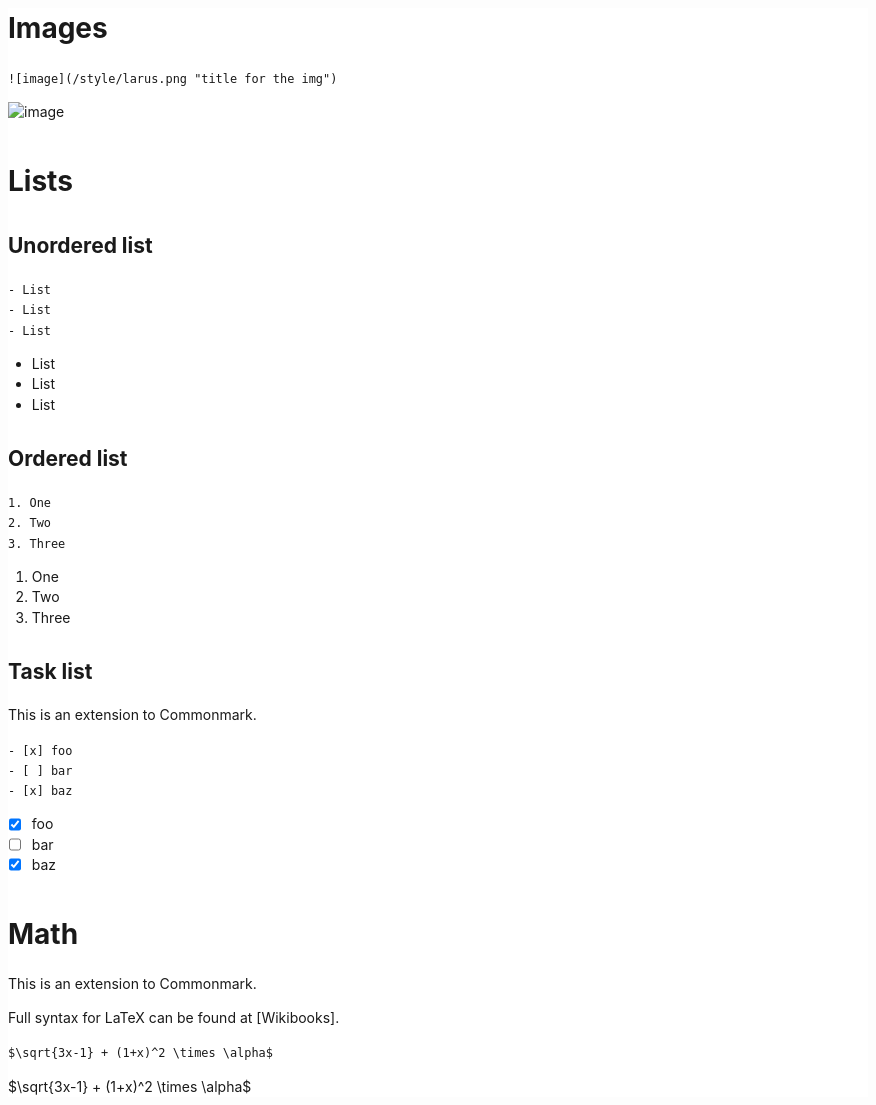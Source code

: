 [link]: http://www.example.com "title"

# Images

    ![image](/style/larus.png "title for the img")

![image](/style/larus.png "title for the img")

# Lists

## Unordered list

    - List
    - List
    - List

- List
- List
- List

## Ordered list

    1. One
    2. Two
    3. Three

1. One
2. Two
3. Three

## Task list

This is an extension to Commonmark.

    - [x] foo
    - [ ] bar
    - [x] baz

- [x] foo
- [ ] bar
- [x] baz

# Math

This is an extension to Commonmark.

Full syntax for LaTeX can be found at [Wikibooks].

    $\sqrt{3x-1} + (1+x)^2 \times \alpha$

$\sqrt{3x-1} + (1+x)^2 \times \alpha$


[Pandoc]: https://pandoc.org/MANUAL.html
[Github Formatted Markdown]: https://github.github.com/gfm/
[Commonmark Specification]: https://commonmark.org/
[^1]: First note
[Wikibooks]: https://en.wikibooks.org/wiki/LaTeX/Mathematics